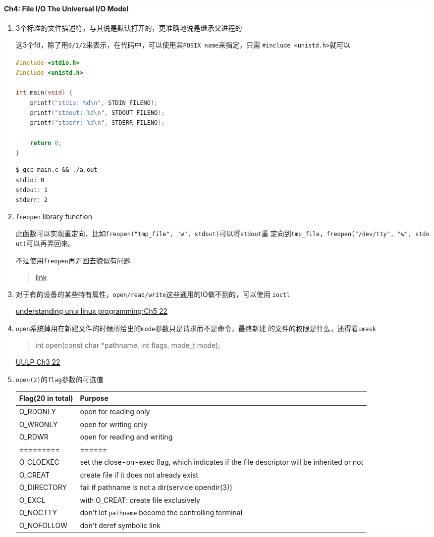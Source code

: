 #### Ch4: File I/O The Universal I/O Model

1. 3个标准的文件描述符，与其说是默认打开的，更准确地说是继承父进程的

   这3个fd，除了用`0/1/2`来表示，在代码中，可以使用其`POSIX name`来指定，只需
   `#include <unistd.h>`就可以

    ```c
    #include <stdio.h>
    #include <unistd.h>

    int main(void) {
        printf("stdio: %d\n", STDIN_FILENO);
        printf("stdout: %d\n", STDOUT_FILENO);
        printf("stderr: %d\n", STDERR_FILENO);

        return 0;
    }
    ```

    ```shell
    $ gcc main.c && ./a.out
    stdio: 0
    stdout: 1
    stderr: 2
    ```

2. `freopen` library function

    此函数可以实现重定向，比如`freopen("tmp_file", "w", stdout)`可以将`stdout`重
    定向到`tmp_file`，`freopen("/dev/tty", "w", stdout)`可以再弄回来。

    不过使用`freopen`再弄回去貌似有问题

    > [link](https://stackoverflow.com/a/1908758/14092446)

3. 对于有的设备的某些特有属性，`open/read/write`这些通用的IO做不到的，可以使用
`ioctl`

    [understanding unix linux programming:Ch5 22](https://github.com/SteveLauC/Notes/blob/main/system/system-programming/understanding-unix-linux-programming/Ch5.md)

4. `open`系统掉用在新建文件的时候所给出的`mode`参数只是请求而不是命令，最终新建
   的文件的权限是什么，还得看`umask`

    > int open(const char *pathname, int flags, mode_t mode);

    [UULP Ch3 22](https://github.com/SteveLauC/Notes/blob/main/system/system-programming/understanding-unix-linux-programming/Ch3.md)

5. `open(2)`的`flag`参数的可选值
    
    | Flag(20 in total)     | Purpose        |
    |----------|----------------|
    |O_RDONLY  | open for reading only|
    |O_WRONLY  | open for writing only|
    |O_RDWR    | open for reading and writing|
    | =========|======|
    |O_CLOEXEC | set the close-on-exec flag, which indicates if the file descriptor will be inherited or not|
    |O_CREAT|  create file if it does not already exist|
    |O_DIRECTORY| fail if pathname is not a dir(service opendir(3))|
    |O_EXCL| with O_CREAT: create file exclusively|
    |O_NOCTTY|don't let `pathname` become the controlling terminal|
    |O_NOFOLLOW| don't deref symbolic link|